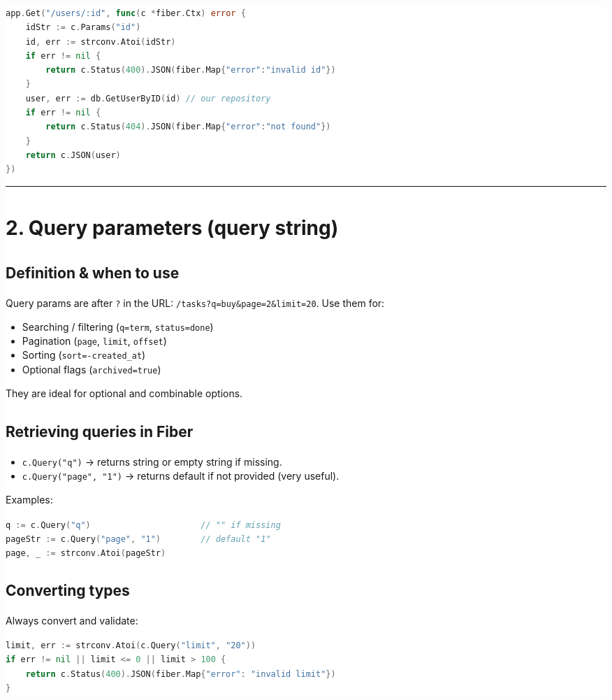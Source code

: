 ```go
app.Get("/users/:id", func(c *fiber.Ctx) error {
    idStr := c.Params("id")
    id, err := strconv.Atoi(idStr)
    if err != nil {
        return c.Status(400).JSON(fiber.Map{"error":"invalid id"})
    }
    user, err := db.GetUserByID(id) // our repository
    if err != nil {
        return c.Status(404).JSON(fiber.Map{"error":"not found"})
    }
    return c.JSON(user)
})
```

---

# 2. Query parameters (query string)

## Definition & when to use

Query params are after `?` in the URL: `/tasks?q=buy&page=2&limit=20`.
Use them for:

* Searching / filtering (`q=term`, `status=done`)
* Pagination (`page`, `limit`, `offset`)
* Sorting (`sort=-created_at`)
* Optional flags (`archived=true`)

They are ideal for optional and combinable options.

## Retrieving queries in Fiber

* `c.Query("q")` → returns string or empty string if missing.
* `c.Query("page", "1")` → returns default if not provided (very useful).

Examples:

```go
q := c.Query("q")                      // "" if missing
pageStr := c.Query("page", "1")        // default "1"
page, _ := strconv.Atoi(pageStr)
```

## Converting types

Always convert and validate:

```go
limit, err := strconv.Atoi(c.Query("limit", "20"))
if err != nil || limit <= 0 || limit > 100 {
    return c.Status(400).JSON(fiber.Map{"error": "invalid limit"})
}
```
